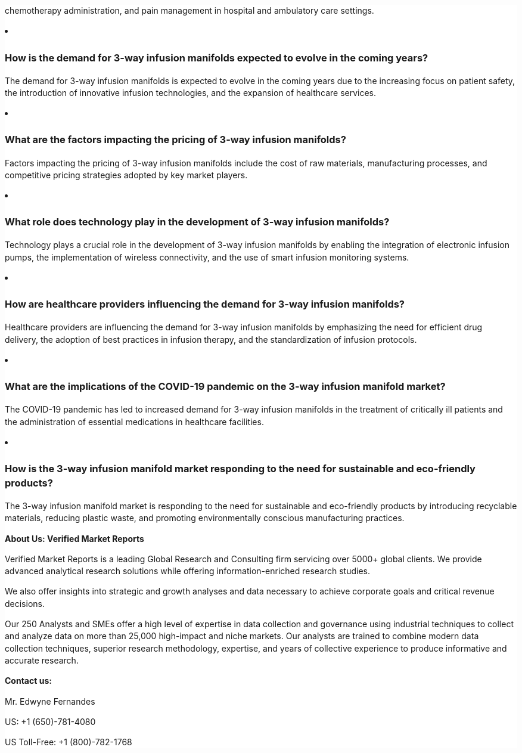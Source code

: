 chemotherapy administration, and pain management in hospital and ambulatory care settings.</p> </li> <li> <h3>How is the demand for 3-way infusion manifolds expected to evolve in the coming years?</h3> <p>The demand for 3-way infusion manifolds is expected to evolve in the coming years due to the increasing focus on patient safety, the introduction of innovative infusion technologies, and the expansion of healthcare services.</p> </li> <li> <h3>What are the factors impacting the pricing of 3-way infusion manifolds?</h3> <p>Factors impacting the pricing of 3-way infusion manifolds include the cost of raw materials, manufacturing processes, and competitive pricing strategies adopted by key market players.</p> </li> <li> <h3>What role does technology play in the development of 3-way infusion manifolds?</h3> <p>Technology plays a crucial role in the development of 3-way infusion manifolds by enabling the integration of electronic infusion pumps, the implementation of wireless connectivity, and the use of smart infusion monitoring systems.</p> </li> <li> <h3>How are healthcare providers influencing the demand for 3-way infusion manifolds?</h3> <p>Healthcare providers are influencing the demand for 3-way infusion manifolds by emphasizing the need for efficient drug delivery, the adoption of best practices in infusion therapy, and the standardization of infusion protocols.</p> </li> <li> <h3>What are the implications of the COVID-19 pandemic on the 3-way infusion manifold market?</h3> <p>The COVID-19 pandemic has led to increased demand for 3-way infusion manifolds in the treatment of critically ill patients and the administration of essential medications in healthcare facilities.</p> </li> <li> <h3>How is the 3-way infusion manifold market responding to the need for sustainable and eco-friendly products?</h3> <p>The 3-way infusion manifold market is responding to the need for sustainable and eco-friendly products by introducing recyclable materials, reducing plastic waste, and promoting environmentally conscious manufacturing practices.</p> </li></ol></body></html></h3><p id="" class=""><strong>About Us: Verified Market Reports</strong></p><p id="" class="">Verified Market Reports is a leading Global Research and Consulting firm servicing over 5000+ global clients. We provide advanced analytical research solutions while offering information-enriched research studies.</p><p id="" class="">We also offer insights into strategic and growth analyses and data necessary to achieve corporate goals and critical revenue decisions.</p><p id="" class="">Our 250 Analysts and SMEs offer a high level of expertise in data collection and governance using industrial techniques to collect and analyze data on more than 25,000 high-impact and niche markets. Our analysts are trained to combine modern data collection techniques, superior research methodology, expertise, and years of collective experience to produce informative and accurate research.</p><p id="" class=""><strong>Contact us:</strong></p><p id="" class="">Mr. Edwyne Fernandes</p><p id="" class="">US: +1 (650)-781-4080</p><p id="" class="">US Toll-Free: +1 (800)-782-1768</p>
